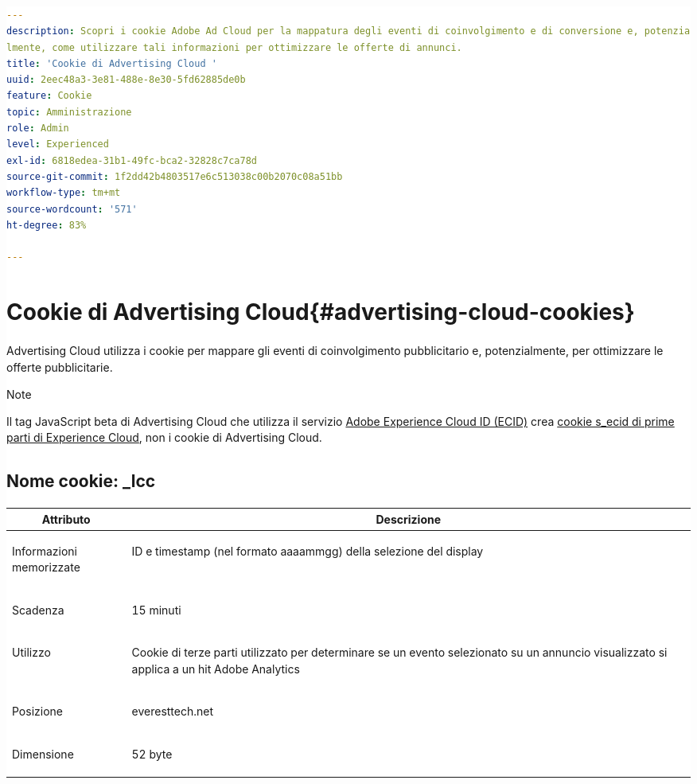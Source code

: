 ```yaml
---
description: Scopri i cookie Adobe Ad Cloud per la mappatura degli eventi di coinvolgimento e di conversione e, potenzialmente, come utilizzare tali informazioni per ottimizzare le offerte di annunci.
title: 'Cookie di Advertising Cloud '
uuid: 2eec48a3-3e81-488e-8e30-5fd62885de0b
feature: Cookie
topic: Amministrazione
role: Admin
level: Experienced
exl-id: 6818edea-31b1-49fc-bca2-32828c7ca78d
source-git-commit: 1f2dd42b4803517e6c513038c00b2070c08a51bb
workflow-type: tm+mt
source-wordcount: '571'
ht-degree: 83%

---
```


# Cookie di Advertising Cloud{#advertising-cloud-cookies}

Advertising Cloud utilizza i cookie per mappare gli eventi di coinvolgimento pubblicitario e, potenzialmente, per ottimizzare le offerte pubblicitarie.

>[!NOTE]
>
>Il tag JavaScript beta di Advertising Cloud che utilizza il servizio [Adobe Experience Cloud ID (ECID)](https://experienceleague.adobe.com/docs/id-service/using/intro/overview.html) crea [cookie s_ecid di prime parti di Experience Cloud](cookies-first-party.md), non i cookie di Advertising Cloud.

## Nome cookie: _lcc

<table id="table_821F8EBE91F244CBA72B0975B961B908"> 
 <thead> 
  <tr> 
   <th colname="col1" class="entry"> Attributo </th> 
   <th colname="col2" class="entry"> Descrizione </th> 
  </tr> 
 </thead>
 <tbody> 
  <tr> 
   <td colname="col1"> <p>Informazioni memorizzate </p> </td> 
   <td colname="col2"> <p>ID e timestamp (nel formato aaaammgg) della selezione del display</p> </td> 
  </tr> 
  <tr> 
   <td colname="col1"> <p>Scadenza </p> </td> 
   <td colname="col2"> <p>15 minuti</p> </td> 
  </tr> 
  <tr> 
   <td colname="col1"> <p>Utilizzo </p> </td> 
   <td colname="col2"> <p>Cookie di terze parti utilizzato per determinare se un evento selezionato su un annuncio visualizzato si applica a un hit Adobe Analytics </p> </td> 
  </tr> 
  <tr> 
   <td colname="col1"> <p>Posizione </p> </td> 
   <td colname="col2"> <p>everesttech.net </p> </td> 
  </tr> 
  <tr> 
   <td colname="col1"> <p>Dimensione </p> </td> 
   <td colname="col2"> <p>52 byte </p> </td> 
  </tr> 
 </tbody> 